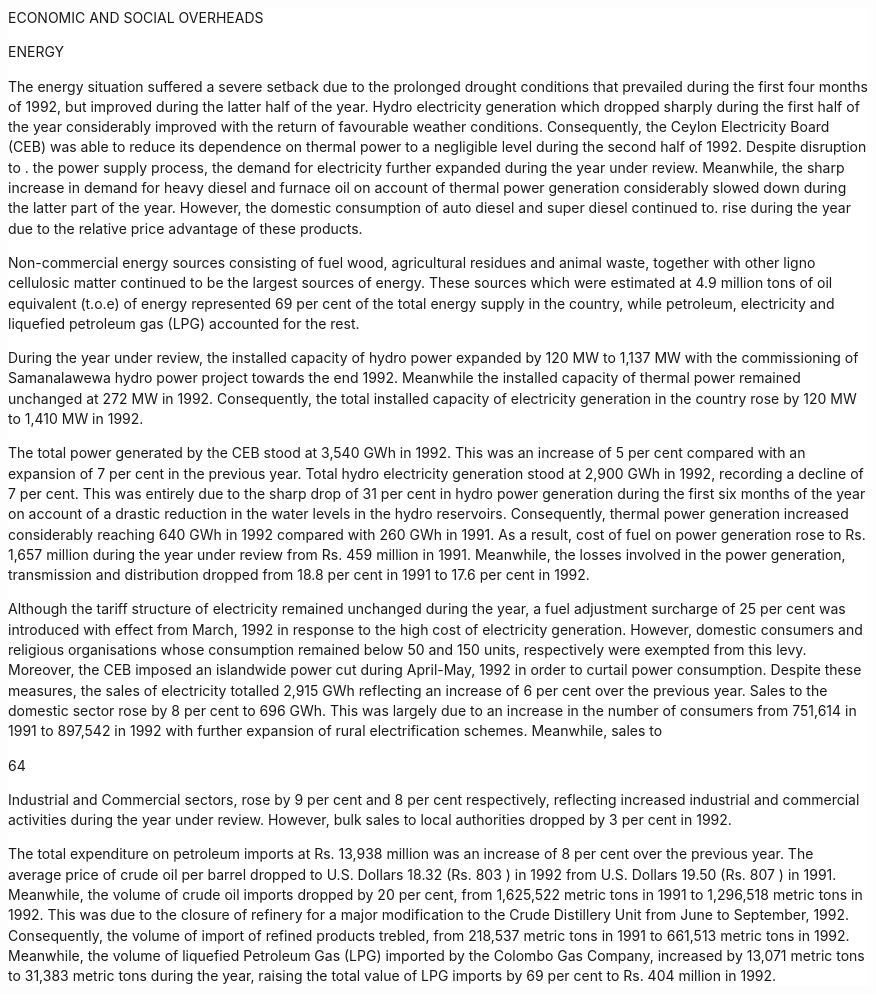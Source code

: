ECONOMIC AND SOCIAL OVERHEADS

ENERGY

The energy situation suffered a severe setback due to the prolonged drought condi­tions that prevailed during the first four months of 1992, but improved during the latter half of the year. Hydro electricity generation which dropped sharply during the first half of the year considerably improved with the return of favourable weather conditions. Consequently, the Ceylon Electricity Board (CEB) was able to reduce its dependence on thermal power to a negligible level during the second half of 1992. Despite disruption to . the power supply process, the demand for electricity further expanded during the year under review. Meanwhile, the sharp increase in demand for heavy diesel and furnace oil on account of thermal power generation considerably slowed down during the latter part of the year. However, the domestic consumption of auto diesel and super diesel continued to. rise during the year due to the relative price advantage of these products.

Non-commercial energy sources consisting of fuel wood, agricultural residues and animal waste, together with other ligno cellulosic matter continued to be the largest sources of energy. These sources which were estimated at 4.9 million tons of oil equiva­lent (t.o.e) of energy represented 69 per cent of the total energy supply in the country, while petroleum, electricity and liquefied petroleum gas (LPG) accounted for the rest.

During the year under review, the installed capacity of hydro power expanded by 120 MW to 1,137 MW with the commissioning of Samanalawewa hydro power project towards the end 1992. Meanwhile the installed capacity of thermal power remained unchanged at 272 MW in 1992. Consequently, the total installed capacity of electricity generation in the country rose by 120 MW to 1,410 MW in 1992.

The total power generated by the CEB stood at 3,540 GWh in 1992. This was an increase of 5 per cent compared with an expansion of 7 per cent in the previous year. Total hydro electricity generation stood at 2,900 GWh in 1992, recording a decline of 7 per cent. This was entirely due to the sharp drop of 31 per cent in hydro power generation during the first six months of the year on account of a drastic reduction in the water levels in the hydro reservoirs. Consequently, thermal power generation increased considerably reaching 640 GWh in 1992 compared with 260 GWh in 1991. As a result, cost of fuel on power generation rose to Rs. 1,657 million during the year under review from Rs. 459 million in 1991. Meanwhile, the losses involved in the power generation, transmission and distribution dropped from 18.8 per cent in 1991 to 17.6 per cent in 1992.

Although the tariff structure of electricity remained unchanged during the year, a fuel adjustment surcharge of 25 per cent was introduced with effect from March, 1992 in response to the high cost of electricity generation. However, domestic consumers and religious organisations whose consumption remained below 50 and 150 units, respec­tively were exempted from this levy. Moreover, the CEB imposed an islandwide power cut during April-May, 1992 in order to curtail power consumption. Despite these meas­ures, the sales of electricity totalled 2,915 GWh reflecting an increase of 6 per cent over the previous year. Sales to the domestic sector rose by 8 per cent to 696 GWh. This was largely due to an increase in the number of consumers from 751,614 in 1991 to 897,542 in 1992 with further expansion of rural electrification schemes. Meanwhile, sales to

64

Industrial and Commercial sectors, rose by 9 per cent and 8 per cent respectively, reflect­ing increased industrial and commercial activities during the year under review. How­ever, bulk sales to local authorities dropped by 3 per cent in 1992.

The total expenditure on petroleum imports at Rs. 13,938 million was an increase of 8 per cent over the previous year. The average price of crude oil per barrel dropped to U.S. Dollars 18.32 (Rs. 803 ) in 1992 from U.S. Dollars 19.50 (Rs. 807 ) in 1991. Meanwhile, the volume of crude oil imports dropped by 20 per cent, from 1,625,522 metric tons in 1991 to 1,296,518 metric tons in 1992. This was due to the closure of refinery for a major modification to the Crude Distillery Unit from June to September, 1992. Consequently, the volume of import of refined products trebled, from 218,537 metric tons in 1991 to 661,513 metric tons in 1992. Meanwhile, the volume of liquefied Petroleum Gas (LPG) imported by the Colombo Gas Company, increased by 13,071 metric tons to 31,383 metric tons during the year, raising the total value of LPG imports by 69 per cent to Rs. 404 million in 1992.
